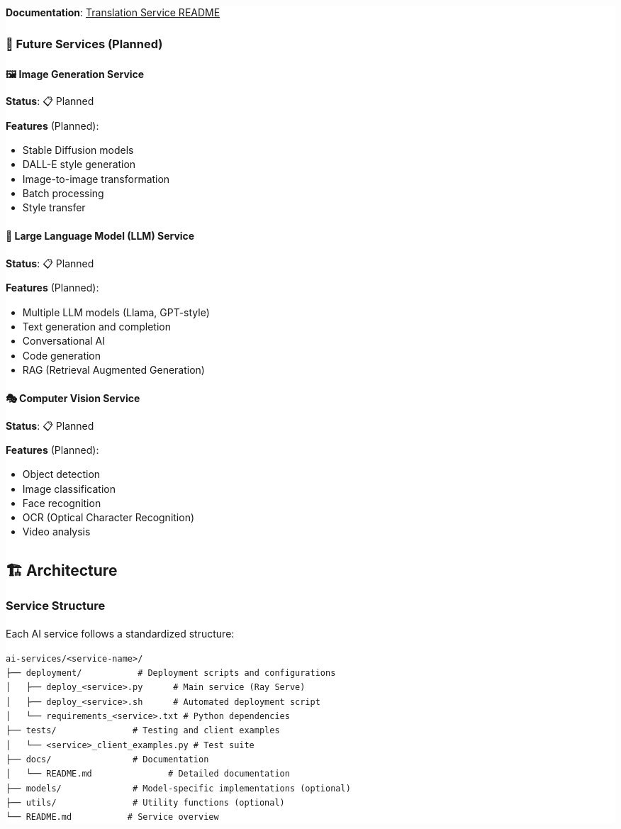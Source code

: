 **Documentation**: [Translation Service README](translation/README.md)

### 🔮 Future Services (Planned)

#### 🖼️ Image Generation Service
**Status**: 📋 Planned

**Features** (Planned):
- Stable Diffusion models
- DALL-E style generation
- Image-to-image transformation
- Batch processing
- Style transfer

#### 🧠 Large Language Model (LLM) Service
**Status**: 📋 Planned

**Features** (Planned):
- Multiple LLM models (Llama, GPT-style)
- Text generation and completion
- Conversational AI
- Code generation
- RAG (Retrieval Augmented Generation)

#### 🎭 Computer Vision Service
**Status**: 📋 Planned

**Features** (Planned):
- Object detection
- Image classification
- Face recognition
- OCR (Optical Character Recognition)
- Video analysis

## 🏗️ Architecture

### Service Structure
Each AI service follows a standardized structure:

```
ai-services/<service-name>/
├── deployment/           # Deployment scripts and configurations
│   ├── deploy_<service>.py      # Main service (Ray Serve)
│   ├── deploy_<service>.sh      # Automated deployment script
│   └── requirements_<service>.txt # Python dependencies
├── tests/               # Testing and client examples
│   └── <service>_client_examples.py # Test suite
├── docs/                # Documentation
│   └── README.md               # Detailed documentation
├── models/              # Model-specific implementations (optional)
├── utils/               # Utility functions (optional)
└── README.md           # Service overview
```
